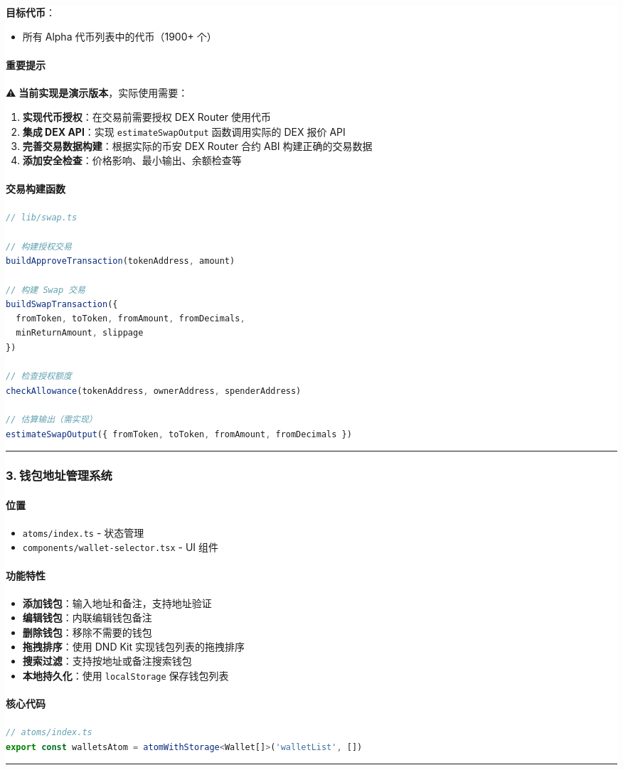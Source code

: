 **目标代币**：
- 所有 Alpha 代币列表中的代币（1900+ 个）

#### 重要提示
⚠️ **当前实现是演示版本**，实际使用需要：
1. **实现代币授权**：在交易前需要授权 DEX Router 使用代币
2. **集成 DEX API**：实现 `estimateSwapOutput` 函数调用实际的 DEX 报价 API
3. **完善交易数据构建**：根据实际的币安 DEX Router 合约 ABI 构建正确的交易数据
4. **添加安全检查**：价格影响、最小输出、余额检查等

#### 交易构建函数
```typescript
// lib/swap.ts

// 构建授权交易
buildApproveTransaction(tokenAddress, amount)

// 构建 Swap 交易
buildSwapTransaction({
  fromToken, toToken, fromAmount, fromDecimals,
  minReturnAmount, slippage
})

// 检查授权额度
checkAllowance(tokenAddress, ownerAddress, spenderAddress)

// 估算输出（需实现）
estimateSwapOutput({ fromToken, toToken, fromAmount, fromDecimals })
```

---

### 3. 钱包地址管理系统

#### 位置
- `atoms/index.ts` - 状态管理
- `components/wallet-selector.tsx` - UI 组件

#### 功能特性
- **添加钱包**：输入地址和备注，支持地址验证
- **编辑钱包**：内联编辑钱包备注
- **删除钱包**：移除不需要的钱包
- **拖拽排序**：使用 DND Kit 实现钱包列表的拖拽排序
- **搜索过滤**：支持按地址或备注搜索钱包
- **本地持久化**：使用 `localStorage` 保存钱包列表

#### 核心代码
```typescript
// atoms/index.ts
export const walletsAtom = atomWithStorage<Wallet[]>('walletList', [])
```

---
